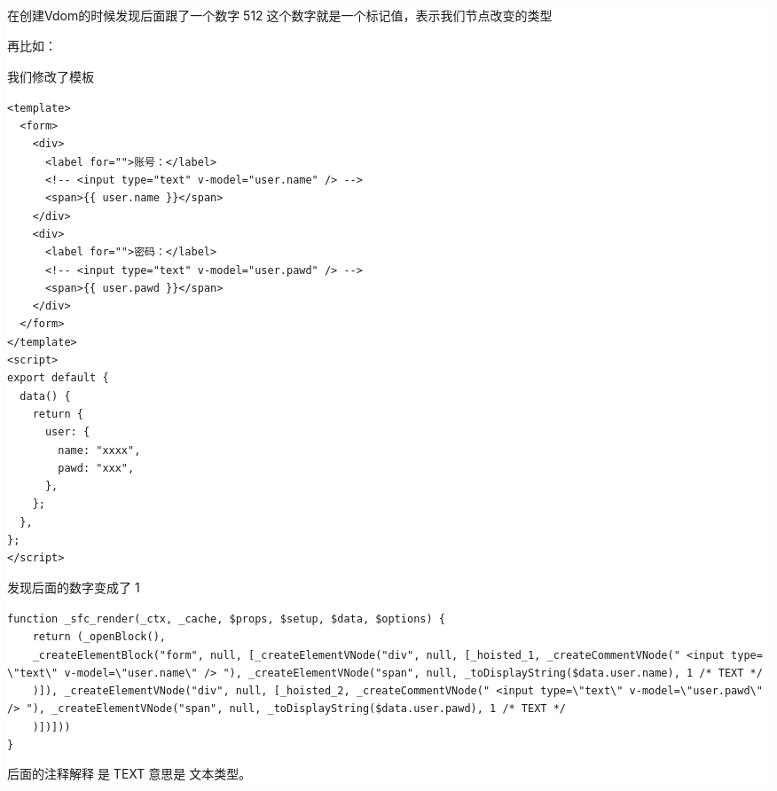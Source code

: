 在创建Vdom的时候发现后面跟了一个数字  512 这个数字就是一个标记值，表示我们节点改变的类型

再比如：

我们修改了模板

```
<template>
  <form>
    <div>
      <label for="">账号：</label>
      <!-- <input type="text" v-model="user.name" /> -->
      <span>{{ user.name }}</span>
    </div>
    <div>
      <label for="">密码：</label>
      <!-- <input type="text" v-model="user.pawd" /> -->
      <span>{{ user.pawd }}</span>
    </div>
  </form>
</template>
<script>
export default {
  data() {
    return {
      user: {
        name: "xxxx",
        pawd: "xxx",
      },
    };
  },
};
</script>
```

发现后面的数字变成了 1

```
function _sfc_render(_ctx, _cache, $props, $setup, $data, $options) {
    return (_openBlock(),
    _createElementBlock("form", null, [_createElementVNode("div", null, [_hoisted_1, _createCommentVNode(" <input type=\"text\" v-model=\"user.name\" /> "), _createElementVNode("span", null, _toDisplayString($data.user.name), 1 /* TEXT */
    )]), _createElementVNode("div", null, [_hoisted_2, _createCommentVNode(" <input type=\"text\" v-model=\"user.pawd\" /> "), _createElementVNode("span", null, _toDisplayString($data.user.pawd), 1 /* TEXT */
    )])]))
}
```

后面的注释解释 是 TEXT 意思是 文本类型。
